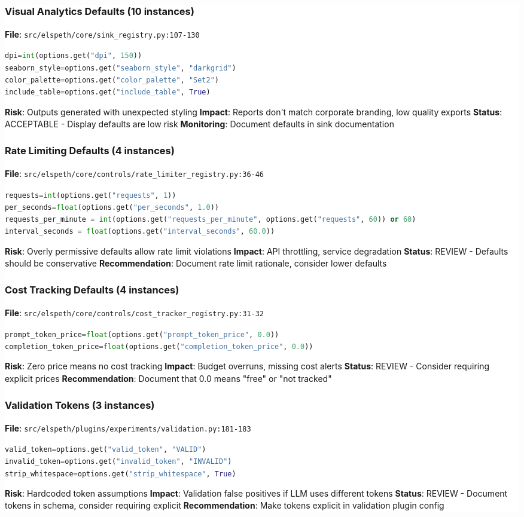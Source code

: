 ### Visual Analytics Defaults (10 instances)

**File**: `src/elspeth/core/sink_registry.py:107-130`
```python
dpi=int(options.get("dpi", 150))
seaborn_style=options.get("seaborn_style", "darkgrid")
color_palette=options.get("color_palette", "Set2")
include_table=options.get("include_table", True)
```
**Risk**: Outputs generated with unexpected styling
**Impact**: Reports don't match corporate branding, low quality exports
**Status**: ACCEPTABLE - Display defaults are low risk
**Monitoring**: Document defaults in sink documentation

### Rate Limiting Defaults (4 instances)

**File**: `src/elspeth/core/controls/rate_limiter_registry.py:36-46`
```python
requests=int(options.get("requests", 1))
per_seconds=float(options.get("per_seconds", 1.0))
requests_per_minute = int(options.get("requests_per_minute", options.get("requests", 60)) or 60)
interval_seconds = float(options.get("interval_seconds", 60.0))
```
**Risk**: Overly permissive defaults allow rate limit violations
**Impact**: API throttling, service degradation
**Status**: REVIEW - Defaults should be conservative
**Recommendation**: Document rate limit rationale, consider lower defaults

### Cost Tracking Defaults (4 instances)

**File**: `src/elspeth/core/controls/cost_tracker_registry.py:31-32`
```python
prompt_token_price=float(options.get("prompt_token_price", 0.0))
completion_token_price=float(options.get("completion_token_price", 0.0))
```
**Risk**: Zero price means no cost tracking
**Impact**: Budget overruns, missing cost alerts
**Status**: REVIEW - Consider requiring explicit prices
**Recommendation**: Document that 0.0 means "free" or "not tracked"

### Validation Tokens (3 instances)

**File**: `src/elspeth/plugins/experiments/validation.py:181-183`
```python
valid_token=options.get("valid_token", "VALID")
invalid_token=options.get("invalid_token", "INVALID")
strip_whitespace=options.get("strip_whitespace", True)
```
**Risk**: Hardcoded token assumptions
**Impact**: Validation false positives if LLM uses different tokens
**Status**: REVIEW - Document tokens in schema, consider requiring explicit
**Recommendation**: Make tokens explicit in validation plugin config
